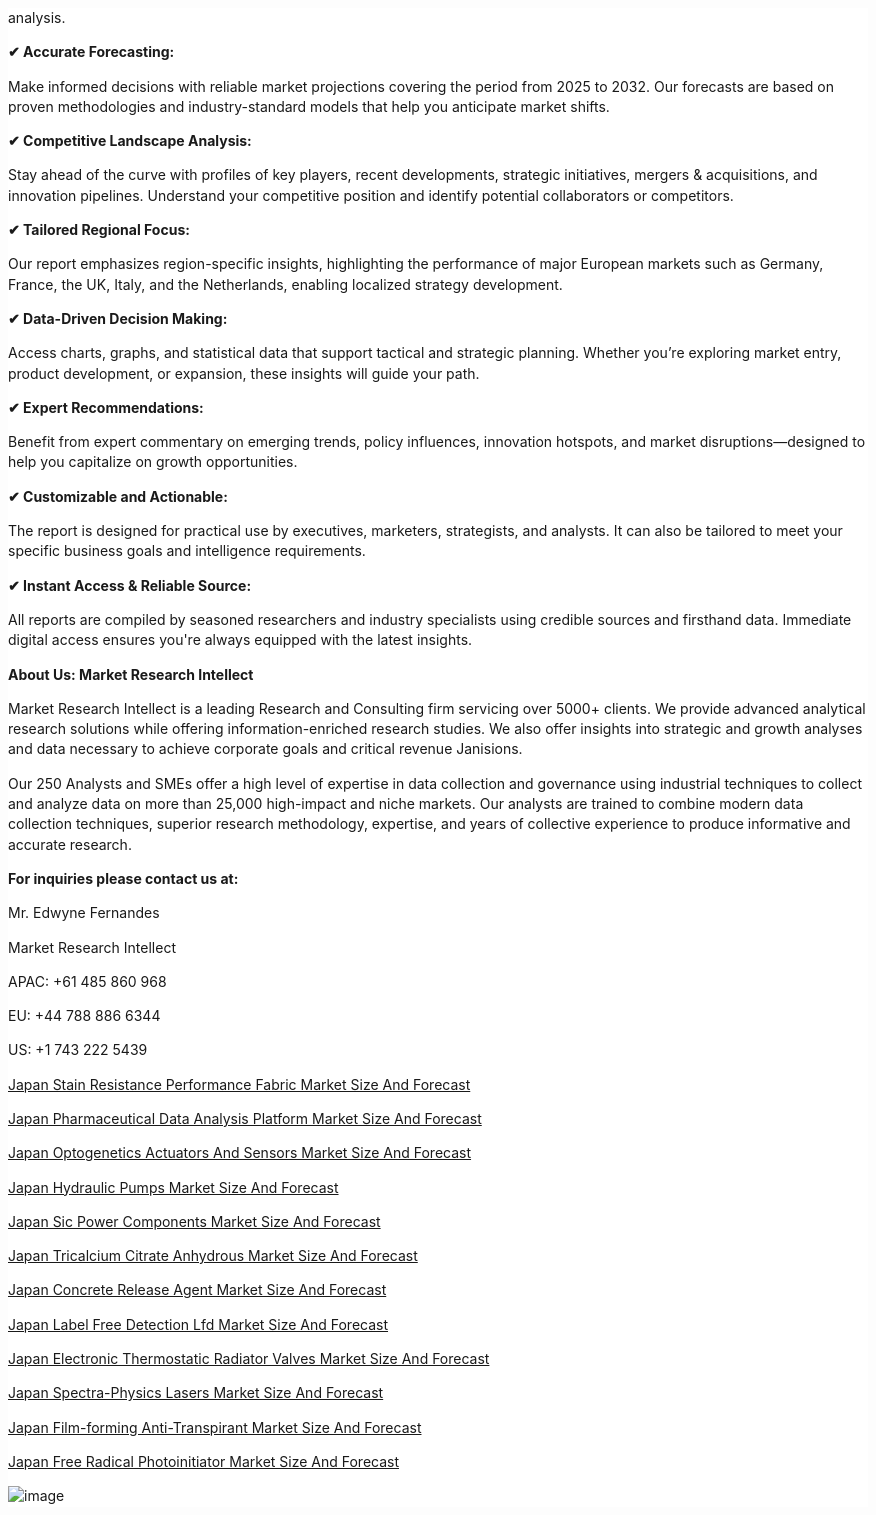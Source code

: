 analysis.</p><p><strong>✔ Accurate Forecasting:</strong></p><p>Make informed decisions with reliable market projections covering the period from 2025 to 2032. Our forecasts are based on proven methodologies and industry-standard models that help you anticipate market shifts.</p><p><strong>✔ Competitive Landscape Analysis:</strong></p><p>Stay ahead of the curve with profiles of key players, recent developments, strategic initiatives, mergers &amp; acquisitions, and innovation pipelines. Understand your competitive position and identify potential collaborators or competitors.</p><p><strong>✔ Tailored Regional Focus:</strong></p><p>Our report emphasizes region-specific insights, highlighting the performance of major European markets such as Germany, France, the UK, Italy, and the Netherlands, enabling localized strategy development.</p><p><strong>✔ Data-Driven Decision Making:</strong></p><p>Access charts, graphs, and statistical data that support tactical and strategic planning. Whether you&rsquo;re exploring market entry, product development, or expansion, these insights will guide your path.</p><p><strong>✔ Expert Recommendations:</strong></p><p>Benefit from expert commentary on emerging trends, policy influences, innovation hotspots, and market disruptions&mdash;designed to help you capitalize on growth opportunities.</p><p><strong>✔ Customizable and Actionable:</strong></p><p>The report is designed for practical use by executives, marketers, strategists, and analysts. It can also be tailored to meet your specific business goals and intelligence requirements.</p><p><strong>✔ Instant Access &amp; Reliable Source:</strong></p><p>All reports are compiled by seasoned researchers and industry specialists using credible sources and firsthand data. Immediate digital access ensures you're always equipped with the latest insights.</p><p><strong><span class="font-[700]">About Us: Market Research Intellect</span></strong></p><p><span class="">Market Research Intellect is a leading Research and Consulting firm servicing over 5000+ clients. We provide advanced analytical research solutions while offering information-enriched research studies.&nbsp;</span>We also offer insights into strategic and growth analyses and data necessary to achieve corporate goals and critical revenue Janisions.</p><p><span class="">Our 250 Analysts and SMEs offer a high level of expertise in data collection and governance using industrial techniques to collect and analyze data on more than 25,000 high-impact and niche markets. Our analysts are trained to combine modern data collection techniques, superior research methodology, expertise, and years of collective experience to produce informative and accurate research.</span></p><p><strong>For inquiries please contact us at:</strong></p><p>Mr. Edwyne Fernandes</p><p>Market Research Intellect</p><p>APAC: +61 485 860 968</p><p>EU: +44 788 886 6344</p><p>US: +1 743 222 5439</p><p><a href="https://github.com/rjtechintelligence/01/blob/main/Stain-Resistance-Performance-Fabric-Market/Stain-Resistance-Performance-Fabric-Market.md">Japan Stain Resistance Performance Fabric Market Size And Forecast</a></p><p><a href="https://github.com/rjtechintelligence/02/blob/main/Pharmaceutical-Data-Analysis-Platform-Market/Pharmaceutical-Data-Analysis-Platform-Market.md">Japan Pharmaceutical Data Analysis Platform Market Size And Forecast</a></p><p><a href="https://github.com/rjtechintelligence/03/blob/main/Optogenetics-Actuators-And-Sensors-Market/Optogenetics-Actuators-And-Sensors-Market.md">Japan Optogenetics Actuators And Sensors Market Size And Forecast</a></p><p><a href="https://github.com/rjtechintelligence/04/blob/main/Hydraulic-Pumps-Market/Hydraulic-Pumps-Market.md">Japan Hydraulic Pumps Market Size And Forecast</a></p><p><a href="https://github.com/rjtechintelligence/02/blob/main/Sic-Power-Components-Market/Sic-Power-Components-Market.md">Japan Sic Power Components Market Size And Forecast</a></p><p><a href="https://github.com/rjtechintelligence/03/blob/main/Tricalcium-Citrate-Anhydrous-Market/Tricalcium-Citrate-Anhydrous-Market.md">Japan Tricalcium Citrate Anhydrous Market Size And Forecast</a></p><p><a href="https://github.com/rjtechintelligence/04/blob/main/Concrete-Release-Agent-Market/Concrete-Release-Agent-Market.md">Japan Concrete Release Agent Market Size And Forecast</a></p><p><a href="https://github.com/rjtechintelligence/01/blob/main/Label-Free-Detection-Lfd-Market/Label-Free-Detection-Lfd-Market.md">Japan Label Free Detection Lfd Market Size And Forecast</a></p><p><a href="https://github.com/rjtechintelligence/02/blob/main/Electronic-Thermostatic-Radiator-Valves-Market/Electronic-Thermostatic-Radiator-Valves-Market.md">Japan Electronic Thermostatic Radiator Valves Market Size And Forecast</a></p><p><a href="https://github.com/rjtechintelligence/03/blob/main/Spectra-Physics-Lasers-Market/Spectra-Physics-Lasers-Market.md">Japan Spectra-Physics Lasers Market Size And Forecast</a></p><p><a href="https://github.com/rjtechintelligence/04/blob/main/Film-forming-Anti-Transpirant-Market/Film-forming-Anti-Transpirant-Market.md">Japan Film-forming Anti-Transpirant Market Size And Forecast</a></p><p><a href="https://github.com/rjtechintelligence/01/blob/main/Free-Radical-Photoinitiator-Market/Free-Radical-Photoinitiator-Market.md">Japan Free Radical Photoinitiator Market Size And Forecast</a></p>
![image](https://github.com/user-attachments/assets/7b392980-571d-460a-86b0-531ed7e87e27)
